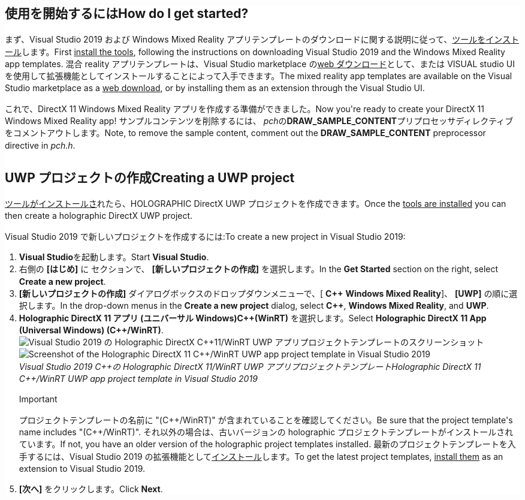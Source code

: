 ## <a name="how-do-i-get-started"></a><span data-ttu-id="16044-115">使用を開始するには</span><span class="sxs-lookup"><span data-stu-id="16044-115">How do I get started?</span></span>

<span data-ttu-id="16044-116">まず、Visual Studio 2019 および Windows Mixed Reality アプリテンプレートのダウンロードに関する説明に従って、[ツールをインストール](install-the-tools.md)します。</span><span class="sxs-lookup"><span data-stu-id="16044-116">First [install the tools](install-the-tools.md), following the instructions on downloading Visual Studio 2019 and the Windows Mixed Reality app templates.</span></span> <span data-ttu-id="16044-117">混合 reality アプリテンプレートは、Visual Studio marketplace の[web ダウンロード](https://marketplace.visualstudio.com/items?itemName=WindowsMixedRealityteam.WindowsMixedRealityAppTemplatesVSIX)として、または VISUAL studio UI を使用して拡張機能としてインストールすることによって入手できます。</span><span class="sxs-lookup"><span data-stu-id="16044-117">The mixed reality app templates are available on the Visual Studio marketplace as a [web download](https://marketplace.visualstudio.com/items?itemName=WindowsMixedRealityteam.WindowsMixedRealityAppTemplatesVSIX), or by installing them as an extension through the Visual Studio UI.</span></span>

<span data-ttu-id="16044-118">これで、DirectX 11 Windows Mixed Reality アプリを作成する準備ができました。</span><span class="sxs-lookup"><span data-stu-id="16044-118">Now you're ready to create your DirectX 11 Windows Mixed Reality app!</span></span> <span data-ttu-id="16044-119">サンプルコンテンツを削除するには、 *pch*の**DRAW_SAMPLE_CONTENT**プリプロセッサディレクティブをコメントアウトします。</span><span class="sxs-lookup"><span data-stu-id="16044-119">Note, to remove the sample content, comment out the **DRAW_SAMPLE_CONTENT** preprocessor directive in *pch.h*.</span></span>

## <a name="creating-a-uwp-project"></a><span data-ttu-id="16044-120">UWP プロジェクトの作成</span><span class="sxs-lookup"><span data-stu-id="16044-120">Creating a UWP project</span></span>

<span data-ttu-id="16044-121">[ツールがインストールさ](install-the-tools.md)れたら、HOLOGRAPHIC DirectX UWP プロジェクトを作成できます。</span><span class="sxs-lookup"><span data-stu-id="16044-121">Once the [tools are installed](install-the-tools.md) you can then create a holographic DirectX UWP project.</span></span>

<span data-ttu-id="16044-122">Visual Studio 2019 で新しいプロジェクトを作成するには:</span><span class="sxs-lookup"><span data-stu-id="16044-122">To create a new project in Visual Studio 2019:</span></span>
1. <span data-ttu-id="16044-123">**Visual Studio**を起動します。</span><span class="sxs-lookup"><span data-stu-id="16044-123">Start **Visual Studio**.</span></span>
2. <span data-ttu-id="16044-124">右側の **[はじめ]** に セクションで、 **[新しいプロジェクトの作成]** を選択します。</span><span class="sxs-lookup"><span data-stu-id="16044-124">In the **Get Started** section on the right, select **Create a new project**.</span></span>
3. <span data-ttu-id="16044-125">**[新しいプロジェクトの作成]** ダイアログボックスのドロップダウンメニューで、[ **C++** **Windows Mixed Reality**]、 **[UWP]** の順に選択します。</span><span class="sxs-lookup"><span data-stu-id="16044-125">In the drop-down menus in the **Create a new project** dialog, select **C++**, **Windows Mixed Reality**, and **UWP**.</span></span>
4. <span data-ttu-id="16044-126">**Holographic DirectX 11 アプリ (ユニバーサル Windows)C++(WinRT)** を選択します。</span><span class="sxs-lookup"><span data-stu-id="16044-126">Select **Holographic DirectX 11 App (Universal Windows) (C++/WinRT)**.</span></span>
   <span data-ttu-id="16044-127">![Visual Studio 2019 の Holographic DirectX C++11/WinRT UWP アプリプロジェクトテンプレートのスクリーンショット](images/holographic-directx-app-cpp-new-project-2019.png)</span><span class="sxs-lookup"><span data-stu-id="16044-127">![Screenshot of the Holographic DirectX 11 C++/WinRT UWP app project template in Visual Studio 2019](images/holographic-directx-app-cpp-new-project-2019.png)</span></span><br>
   <span data-ttu-id="16044-128">*Visual Studio 2019 C++の Holographic DirectX 11/WinRT UWP アプリプロジェクトテンプレート*</span><span class="sxs-lookup"><span data-stu-id="16044-128">*Holographic DirectX 11 C++/WinRT UWP app project template in Visual Studio 2019*</span></span>
   >[!IMPORTANT]
   ><span data-ttu-id="16044-129">プロジェクトテンプレートの名前に "(C++/WinRT)" が含まれていることを確認してください。</span><span class="sxs-lookup"><span data-stu-id="16044-129">Be sure that the project template's name includes "(C++/WinRT)".</span></span>  <span data-ttu-id="16044-130">それ以外の場合は、古いバージョンの holographic プロジェクトテンプレートがインストールされています。</span><span class="sxs-lookup"><span data-stu-id="16044-130">If not, you have an older version of the holographic project templates installed.</span></span>  <span data-ttu-id="16044-131">最新のプロジェクトテンプレートを入手するには、Visual Studio 2019 の拡張機能として[インストール](install-the-tools.md)します。</span><span class="sxs-lookup"><span data-stu-id="16044-131">To get the latest project templates, [install them](install-the-tools.md) as an extension to Visual Studio 2019.</span></span>
5. <span data-ttu-id="16044-132">**[次へ]** をクリックします。</span><span class="sxs-lookup"><span data-stu-id="16044-132">Click **Next**.</span></span>